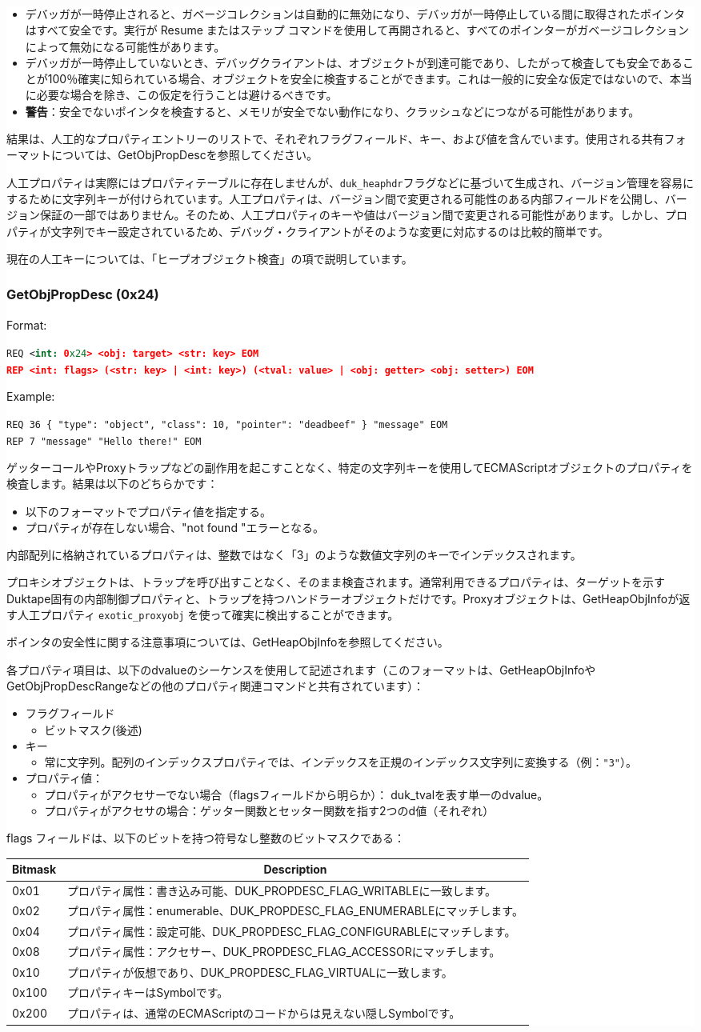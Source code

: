 - デバッガが一時停止されると、ガベージコレクションは自動的に無効になり、デバッガが一時停止している間に取得されたポインタはすべて安全です。実行が Resume またはステップ コマンドを使用して再開されると、すべてのポインターがガベージコレクションによって無効になる可能性があります。
- デバッガが一時停止していないとき、デバッグクライアントは、オブジェクトが到達可能であり、したがって検査しても安全であることが100％確実に知られている場合、オブジェクトを安全に検査することができます。これは一般的に安全な仮定ではないので、本当に必要な場合を除き、この仮定を行うことは避けるべきです。
- **警告**：安全でないポインタを検査すると、メモリが安全でない動作になり、クラッシュなどにつながる可能性があります。

結果は、人工的なプロパティエントリーのリストで、それぞれフラグフィールド、キー、および値を含んでいます。使用される共有フォーマットについては、GetObjPropDescを参照してください。

人工プロパティは実際にはプロパティテーブルに存在しませんが、`duk_heaphdr`フラグなどに基づいて生成され、バージョン管理を容易にするために文字列キーが付けられています。人工プロパティは、バージョン間で変更される可能性のある内部フィールドを公開し、バージョン保証の一部ではありません。そのため、人工プロパティのキーや値はバージョン間で変更される可能性があります。しかし、プロパティが文字列でキー設定されているため、デバッグ・クライアントがそのような変更に対応するのは比較的簡単です。

現在の人工キーについては、「ヒープオブジェクト検査」の項で説明しています。

### GetObjPropDesc (0x24)

Format:

```xml
REQ <int: 0x24> <obj: target> <str: key> EOM
REP <int: flags> (<str: key> | <int: key>) (<tval: value> | <obj: getter> <obj: setter>) EOM
```

Example:

```xml
REQ 36 { "type": "object", "class": 10, "pointer": "deadbeef" } "message" EOM
REP 7 "message" "Hello there!" EOM
```

ゲッターコールやProxyトラップなどの副作用を起こすことなく、特定の文字列キーを使用してECMAScriptオブジェクトのプロパティを検査します。結果は以下のどちらかです：

- 以下のフォーマットでプロパティ値を指定する。
- プロパティが存在しない場合、"not found "エラーとなる。

内部配列に格納されているプロパティは、整数ではなく「3」のような数値文字列のキーでインデックスされます。

プロキシオブジェクトは、トラップを呼び出すことなく、そのまま検査されます。通常利用できるプロパティは、ターゲットを示すDuktape固有の内部制御プロパティと、トラップを持つハンドラーオブジェクトだけです。Proxyオブジェクトは、GetHeapObjInfoが返す人工プロパティ `exotic_proxyobj` を使って確実に検出することができます。

ポインタの安全性に関する注意事項については、GetHeapObjInfoを参照してください。

各プロパティ項目は、以下のdvalueのシーケンスを使用して記述されます（このフォーマットは、GetHeapObjInfoやGetObjPropDescRangeなどの他のプロパティ関連コマンドと共有されています）：

- フラグフィールド
  - ビットマスク(後述)
- キー
  - 常に文字列。配列のインデックスプロパティでは、インデックスを正規のインデックス文字列に変換する（例：`"3"`）。
- プロパティ値：
  - プロパティがアクセサーでない場合（flagsフィールドから明らか）： duk_tvalを表す単一のdvalue。
  - プロパティがアクセサの場合：ゲッター関数とセッター関数を指す2つのd値（それぞれ）

flags フィールドは、以下のビットを持つ符号なし整数のビットマスクである：

Bitmask | Description
--------|--------------------------------------------------------
0x01    | プロパティ属性：書き込み可能、DUK_PROPDESC_FLAG_WRITABLEに一致します。
0x02    | プロパティ属性：enumerable、DUK_PROPDESC_FLAG_ENUMERABLEにマッチします。
0x04    | プロパティ属性：設定可能、DUK_PROPDESC_FLAG_CONFIGURABLEにマッチします。
0x08    | プロパティ属性：アクセサー、DUK_PROPDESC_FLAG_ACCESSORにマッチします。
0x10    | プロパティが仮想であり、DUK_PROPDESC_FLAG_VIRTUALに一致します。
0x100   | プロパティキーはSymbolです。
0x200   | プロパティは、通常のECMAScriptのコードからは見えない隠しSymbolです。
